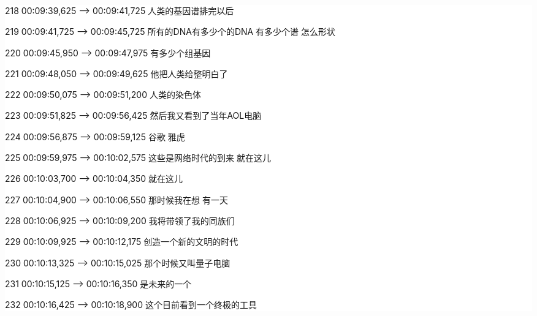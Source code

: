 218
00:09:39,625 –&gt; 00:09:41,725
人类的基因谱排完以后
 
219
00:09:41,725 –&gt; 00:09:45,725
所有的DNA有多少个的DNA 有多少个谱 怎么形状
 
220
00:09:45,950 –&gt; 00:09:47,975
有多少个组基因
 
221
00:09:48,050 –&gt; 00:09:49,625
他把人类给整明白了
 
222
00:09:50,075 –&gt; 00:09:51,200
人类的染色体
 
223
00:09:51,825 –&gt; 00:09:56,425
然后我又看到了当年AOL电脑
 
224
00:09:56,875 –&gt; 00:09:59,125
谷歌 雅虎
 
225
00:09:59,975 –&gt; 00:10:02,575
这些是网络时代的到来 就在这儿
 
226
00:10:03,700 –&gt; 00:10:04,350
就在这儿
 
227
00:10:04,900 –&gt; 00:10:06,550
那时候我在想 有一天
 
228
00:10:06,925 –&gt; 00:10:09,200
我将带领了我的同族们
 
229
00:10:09,925 –&gt; 00:10:12,175
创造一个新的文明的时代
 
230
00:10:13,325 –&gt; 00:10:15,025
那个时候又叫量子电脑
 
231
00:10:15,125 –&gt; 00:10:16,350
是未来的一个
 
232
00:10:16,425 –&gt; 00:10:18,900
这个目前看到一个终极的工具
 